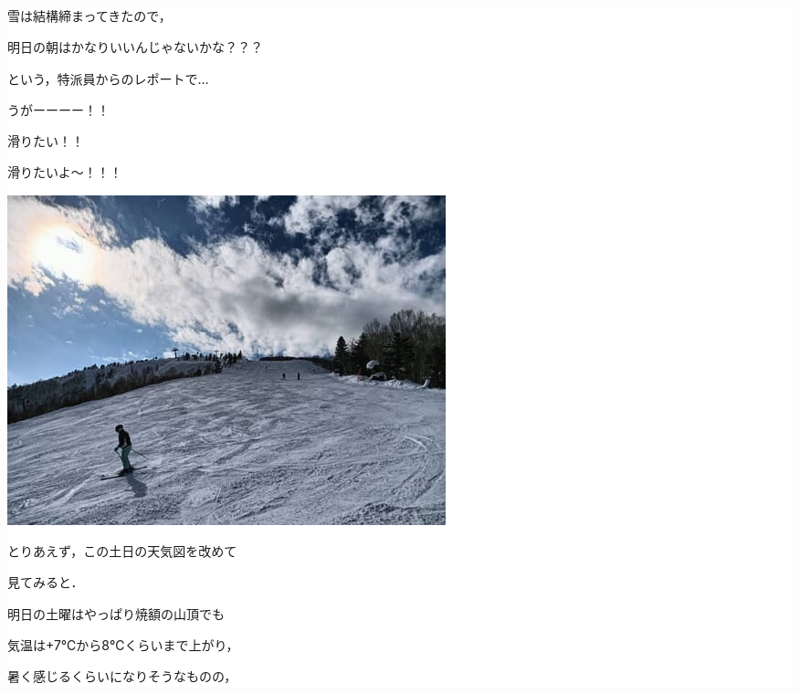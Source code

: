 


雪は結構締まってきたので，


明日の朝はかなりいいんじゃないかな？？？


という，特派員からのレポートで…


うがーーーー！！


滑りたい！！


滑りたいよ～！！！




![9f573d4d847526e840ef8d99d26a69b3.jpg](images/9f573d4d847526e840ef8d99d26a69b3.jpg)







とりあえず，この土日の天気図を改めて


見てみると．





明日の土曜はやっぱり焼額の山頂でも


気温は+7℃から8℃くらいまで上がり，


暑く感じるくらいになりそうなものの，

